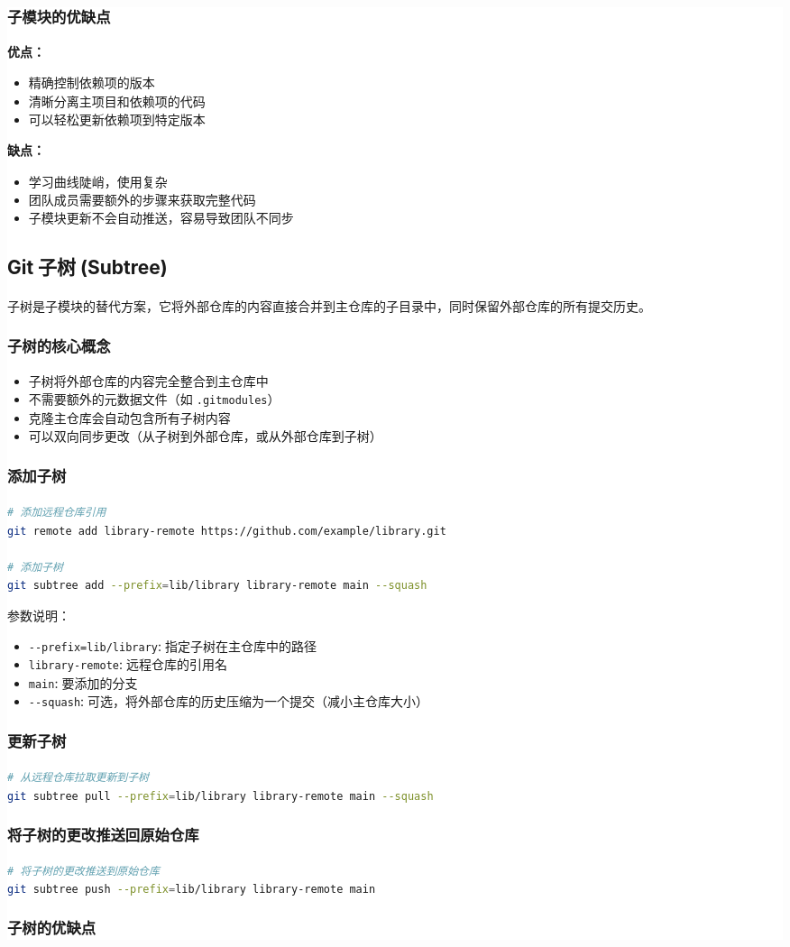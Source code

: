 ### 子模块的优缺点

**优点：**
- 精确控制依赖项的版本
- 清晰分离主项目和依赖项的代码
- 可以轻松更新依赖项到特定版本

**缺点：**
- 学习曲线陡峭，使用复杂
- 团队成员需要额外的步骤来获取完整代码
- 子模块更新不会自动推送，容易导致团队不同步

## Git 子树 (Subtree)

子树是子模块的替代方案，它将外部仓库的内容直接合并到主仓库的子目录中，同时保留外部仓库的所有提交历史。

### 子树的核心概念

- 子树将外部仓库的内容完全整合到主仓库中
- 不需要额外的元数据文件（如 `.gitmodules`）
- 克隆主仓库会自动包含所有子树内容
- 可以双向同步更改（从子树到外部仓库，或从外部仓库到子树）

### 添加子树

```bash
# 添加远程仓库引用
git remote add library-remote https://github.com/example/library.git

# 添加子树
git subtree add --prefix=lib/library library-remote main --squash
```

参数说明：
- `--prefix=lib/library`: 指定子树在主仓库中的路径
- `library-remote`: 远程仓库的引用名
- `main`: 要添加的分支
- `--squash`: 可选，将外部仓库的历史压缩为一个提交（减小主仓库大小）

### 更新子树

```bash
# 从远程仓库拉取更新到子树
git subtree pull --prefix=lib/library library-remote main --squash
```

### 将子树的更改推送回原始仓库

```bash
# 将子树的更改推送到原始仓库
git subtree push --prefix=lib/library library-remote main
```

### 子树的优缺点
